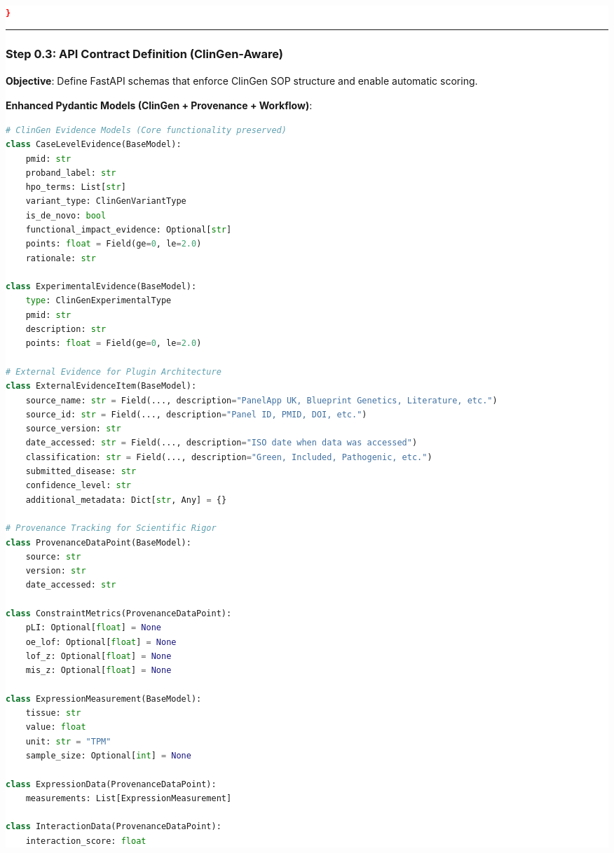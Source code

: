 ```json
}
```

---

### Step 0.3: API Contract Definition (ClinGen-Aware)

**Objective**: Define FastAPI schemas that enforce ClinGen SOP structure and enable automatic scoring.

**Enhanced Pydantic Models (ClinGen + Provenance + Workflow)**:

```python
# ClinGen Evidence Models (Core functionality preserved)
class CaseLevelEvidence(BaseModel):
    pmid: str
    proband_label: str
    hpo_terms: List[str]
    variant_type: ClinGenVariantType
    is_de_novo: bool
    functional_impact_evidence: Optional[str]
    points: float = Field(ge=0, le=2.0)
    rationale: str

class ExperimentalEvidence(BaseModel):
    type: ClinGenExperimentalType
    pmid: str
    description: str
    points: float = Field(ge=0, le=2.0)

# External Evidence for Plugin Architecture
class ExternalEvidenceItem(BaseModel):
    source_name: str = Field(..., description="PanelApp UK, Blueprint Genetics, Literature, etc.")
    source_id: str = Field(..., description="Panel ID, PMID, DOI, etc.")
    source_version: str
    date_accessed: str = Field(..., description="ISO date when data was accessed")
    classification: str = Field(..., description="Green, Included, Pathogenic, etc.")
    submitted_disease: str
    confidence_level: str
    additional_metadata: Dict[str, Any] = {}

# Provenance Tracking for Scientific Rigor
class ProvenanceDataPoint(BaseModel):
    source: str
    version: str
    date_accessed: str
    
class ConstraintMetrics(ProvenanceDataPoint):
    pLI: Optional[float] = None
    oe_lof: Optional[float] = None
    lof_z: Optional[float] = None
    mis_z: Optional[float] = None

class ExpressionMeasurement(BaseModel):
    tissue: str
    value: float
    unit: str = "TPM"
    sample_size: Optional[int] = None

class ExpressionData(ProvenanceDataPoint):
    measurements: List[ExpressionMeasurement]

class InteractionData(ProvenanceDataPoint):
    interaction_score: float
```